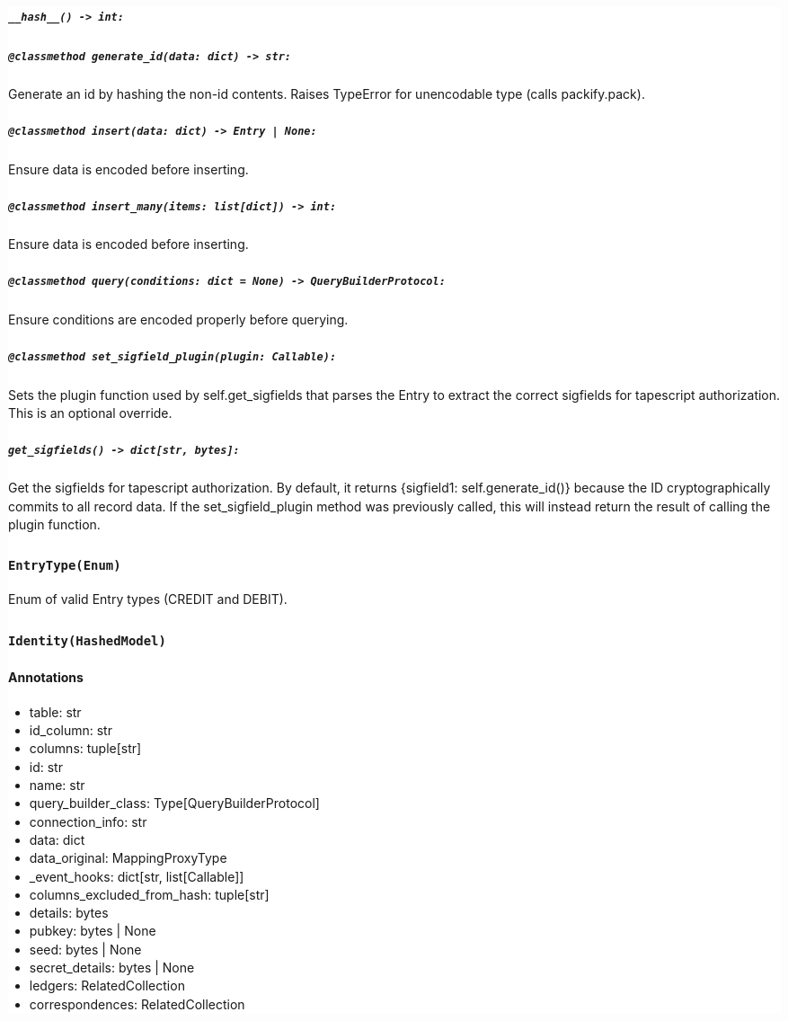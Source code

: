 ##### `__hash__() -> int:`

##### `@classmethod generate_id(data: dict) -> str:`

Generate an id by hashing the non-id contents. Raises TypeError for unencodable
type (calls packify.pack).

##### `@classmethod insert(data: dict) -> Entry | None:`

Ensure data is encoded before inserting.

##### `@classmethod insert_many(items: list[dict]) -> int:`

Ensure data is encoded before inserting.

##### `@classmethod query(conditions: dict = None) -> QueryBuilderProtocol:`

Ensure conditions are encoded properly before querying.

##### `@classmethod set_sigfield_plugin(plugin: Callable):`

Sets the plugin function used by self.get_sigfields that parses the Entry to
extract the correct sigfields for tapescript authorization. This is an optional
override.

##### `get_sigfields() -> dict[str, bytes]:`

Get the sigfields for tapescript authorization. By default, it returns
{sigfield1: self.generate_id()} because the ID cryptographically commits to all
record data. If the set_sigfield_plugin method was previously called, this will
instead return the result of calling the plugin function.

### `EntryType(Enum)`

Enum of valid Entry types (CREDIT and DEBIT).

### `Identity(HashedModel)`

#### Annotations

- table: str
- id_column: str
- columns: tuple[str]
- id: str
- name: str
- query_builder_class: Type[QueryBuilderProtocol]
- connection_info: str
- data: dict
- data_original: MappingProxyType
- _event_hooks: dict[str, list[Callable]]
- columns_excluded_from_hash: tuple[str]
- details: bytes
- pubkey: bytes | None
- seed: bytes | None
- secret_details: bytes | None
- ledgers: RelatedCollection
- correspondences: RelatedCollection
